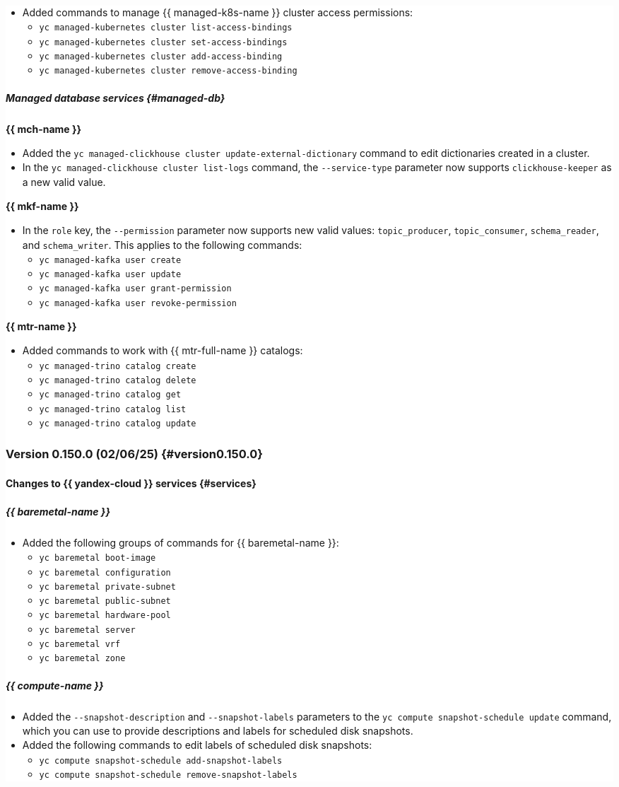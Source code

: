 * Added commands to manage {{ managed-k8s-name }} cluster access permissions:
  * `yc managed-kubernetes cluster list-access-bindings`
  * `yc managed-kubernetes cluster set-access-bindings`
  * `yc managed-kubernetes cluster add-access-binding`
  * `yc managed-kubernetes cluster remove-access-binding`

##### Managed database services {#managed-db}

**{{ mch-name }}**

* Added the `yc managed-clickhouse cluster update-external-dictionary` command to edit dictionaries created in a cluster.
* In the `yc managed-clickhouse cluster list-logs` command, the `--service-type` parameter now supports `clickhouse-keeper` as a new valid value.

**{{ mkf-name }}**

* In the `role` key, the `--permission` parameter now supports new valid values: `topic_producer`, `topic_consumer`, `schema_reader`, and `schema_writer`. This applies to the following commands:
  * `yc managed-kafka user create`
  * `yc managed-kafka user update`
  * `yc managed-kafka user grant-permission`
  * `yc managed-kafka user revoke-permission`

**{{ mtr-name }}**

* Added commands to work with {{ mtr-full-name }} catalogs:
  * `yc managed-trino catalog create`
  * `yc managed-trino catalog delete`
  * `yc managed-trino catalog get`
  * `yc managed-trino catalog list`
  * `yc managed-trino catalog update`

### Version 0.150.0 (02/06/25) {#version0.150.0}

#### Changes to {{ yandex-cloud }} services {#services}

##### {{ baremetal-name }}
* Added the following groups of commands for {{ baremetal-name }}:
  * `yc baremetal boot-image`
  * `yc baremetal configuration`
  * `yc baremetal private-subnet`
  * `yc baremetal public-subnet`
  * `yc baremetal hardware-pool`
  * `yc baremetal server`
  * `yc baremetal vrf`
  * `yc baremetal zone`

##### {{ compute-name }}
* Added the `--snapshot-description` and `--snapshot-labels` parameters to the `yc compute snapshot-schedule update` command, which you can use to provide descriptions and labels for scheduled disk snapshots.
* Added the following commands to edit labels of scheduled disk snapshots:
  * `yc compute snapshot-schedule add-snapshot-labels`
  * `yc compute snapshot-schedule remove-snapshot-labels`
